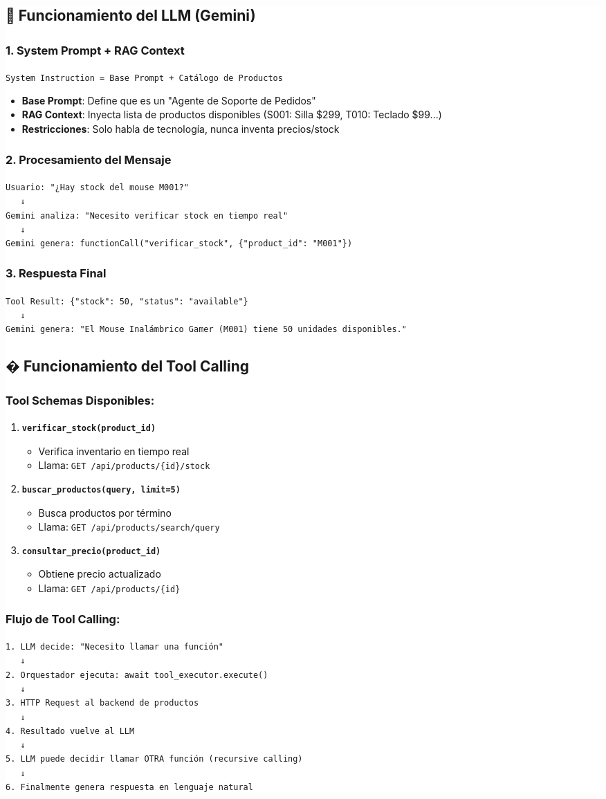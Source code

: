 ## 🤖 Funcionamiento del LLM (Gemini)

### 1. **System Prompt + RAG Context**
```
System Instruction = Base Prompt + Catálogo de Productos
```

- **Base Prompt**: Define que es un "Agente de Soporte de Pedidos"
- **RAG Context**: Inyecta lista de productos disponibles (S001: Silla $299, T010: Teclado $99...)
- **Restricciones**: Solo habla de tecnología, nunca inventa precios/stock

### 2. **Procesamiento del Mensaje**
```
Usuario: "¿Hay stock del mouse M001?"
   ↓
Gemini analiza: "Necesito verificar stock en tiempo real"
   ↓
Gemini genera: functionCall("verificar_stock", {"product_id": "M001"})
```

### 3. **Respuesta Final**
```
Tool Result: {"stock": 50, "status": "available"}
   ↓
Gemini genera: "El Mouse Inalámbrico Gamer (M001) tiene 50 unidades disponibles."
```

## � Funcionamiento del Tool Calling

### **Tool Schemas Disponibles:**

1. **`verificar_stock(product_id)`**
   - Verifica inventario en tiempo real
   - Llama: `GET /api/products/{id}/stock`

2. **`buscar_productos(query, limit=5)`**
   - Busca productos por término
   - Llama: `GET /api/products/search/query`

3. **`consultar_precio(product_id)`**
   - Obtiene precio actualizado
   - Llama: `GET /api/products/{id}`

### **Flujo de Tool Calling:**

```
1. LLM decide: "Necesito llamar una función"
   ↓
2. Orquestador ejecuta: await tool_executor.execute()
   ↓
3. HTTP Request al backend de productos
   ↓
4. Resultado vuelve al LLM
   ↓
5. LLM puede decidir llamar OTRA función (recursive calling)
   ↓
6. Finalmente genera respuesta en lenguaje natural
```
